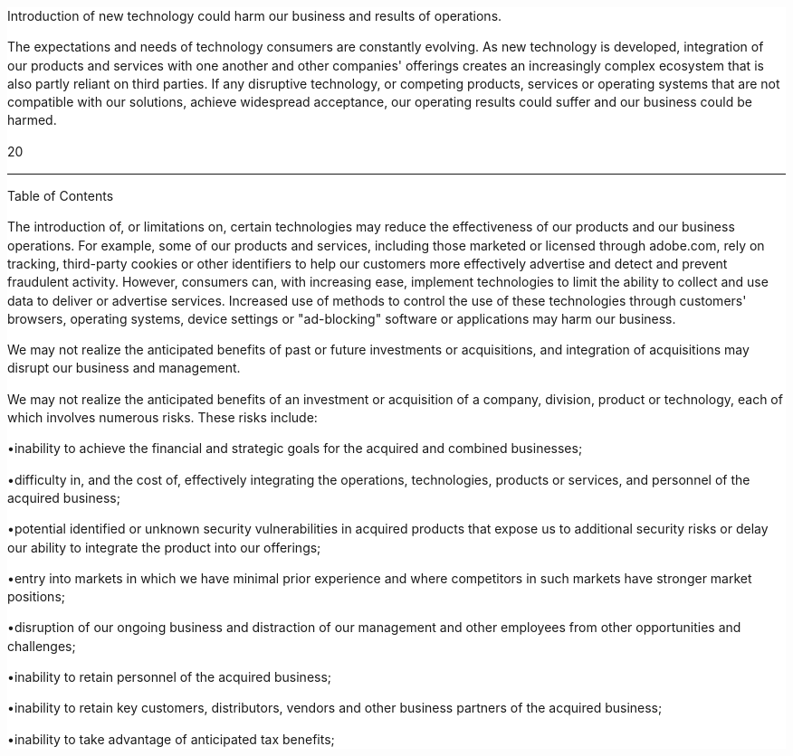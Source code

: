 Introduction of new technology could harm our business and results of
operations.

The expectations and needs of technology consumers are constantly evolving. As
new technology is developed, integration of our products and services with one
another and other companies' offerings creates an increasingly complex
ecosystem that is also partly reliant on third parties. If any disruptive
technology, or competing products, services or operating systems that are not
compatible with our solutions, achieve widespread acceptance, our operating
results could suffer and our business could be harmed.

20

* * *

Table of Contents

The introduction of, or limitations on, certain technologies may reduce the
effectiveness of our products and our business operations. For example, some
of our products and services, including those marketed or licensed through
adobe.com, rely on tracking, third-party cookies or other identifiers to help
our customers more effectively advertise and detect and prevent fraudulent
activity. However, consumers can, with increasing ease, implement technologies
to limit the ability to collect and use data to deliver or advertise services.
Increased use of methods to control the use of these technologies through
customers' browsers, operating systems, device settings or "ad-blocking"
software or applications may harm our business.

We may not realize the anticipated benefits of past or future investments or
acquisitions, and integration of acquisitions may disrupt our business and
management.

We may not realize the anticipated benefits of an investment or acquisition of
a company, division, product or technology, each of which involves numerous
risks. These risks include:

•inability to achieve the financial and strategic goals for the acquired and
combined businesses;

•difficulty in, and the cost of, effectively integrating the operations,
technologies, products or services, and personnel of the acquired business;

•potential identified or unknown security vulnerabilities in acquired products
that expose us to additional security risks or delay our ability to integrate
the product into our offerings;

•entry into markets in which we have minimal prior experience and where
competitors in such markets have stronger market positions;

•disruption of our ongoing business and distraction of our management and
other employees from other opportunities and challenges;

•inability to retain personnel of the acquired business;

•inability to retain key customers, distributors, vendors and other business
partners of the acquired business;

•inability to take advantage of anticipated tax benefits;
